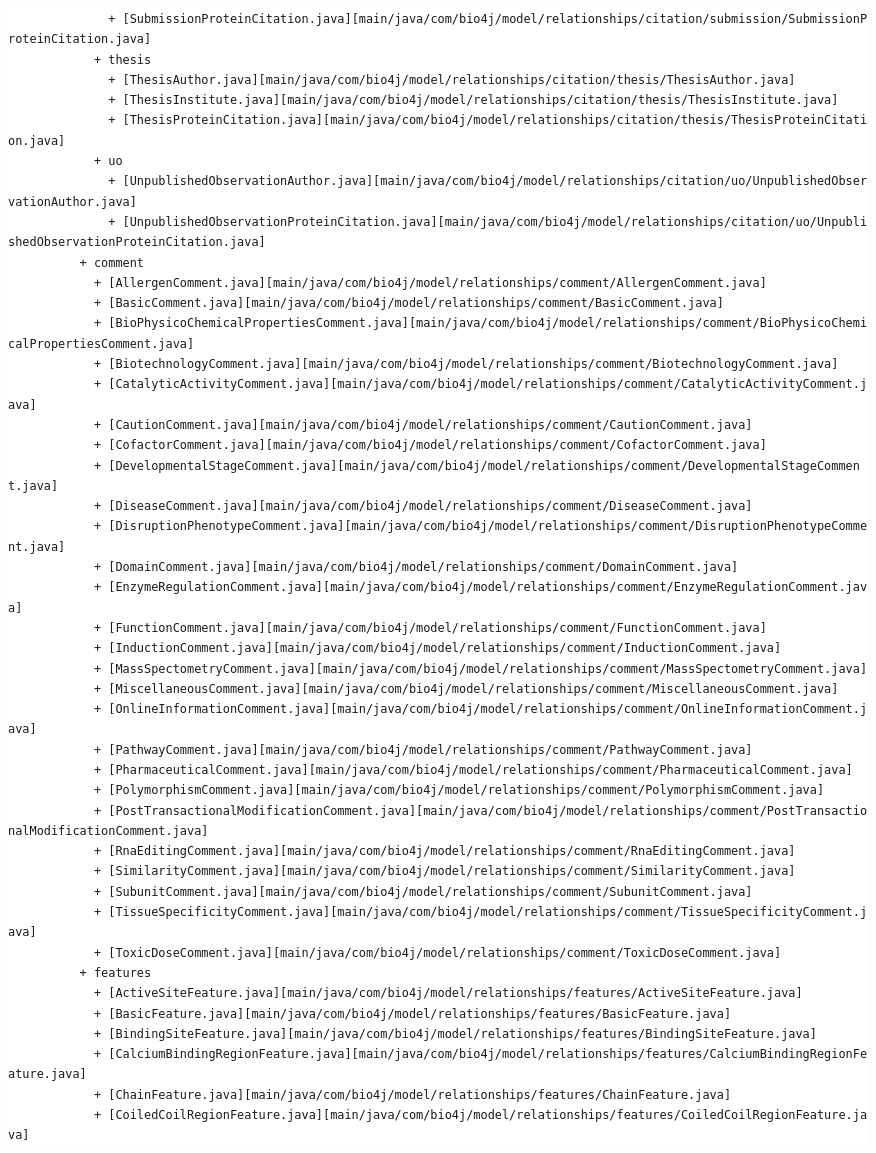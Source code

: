                   + [SubmissionProteinCitation.java][main/java/com/bio4j/model/relationships/citation/submission/SubmissionProteinCitation.java]
                + thesis
                  + [ThesisAuthor.java][main/java/com/bio4j/model/relationships/citation/thesis/ThesisAuthor.java]
                  + [ThesisInstitute.java][main/java/com/bio4j/model/relationships/citation/thesis/ThesisInstitute.java]
                  + [ThesisProteinCitation.java][main/java/com/bio4j/model/relationships/citation/thesis/ThesisProteinCitation.java]
                + uo
                  + [UnpublishedObservationAuthor.java][main/java/com/bio4j/model/relationships/citation/uo/UnpublishedObservationAuthor.java]
                  + [UnpublishedObservationProteinCitation.java][main/java/com/bio4j/model/relationships/citation/uo/UnpublishedObservationProteinCitation.java]
              + comment
                + [AllergenComment.java][main/java/com/bio4j/model/relationships/comment/AllergenComment.java]
                + [BasicComment.java][main/java/com/bio4j/model/relationships/comment/BasicComment.java]
                + [BioPhysicoChemicalPropertiesComment.java][main/java/com/bio4j/model/relationships/comment/BioPhysicoChemicalPropertiesComment.java]
                + [BiotechnologyComment.java][main/java/com/bio4j/model/relationships/comment/BiotechnologyComment.java]
                + [CatalyticActivityComment.java][main/java/com/bio4j/model/relationships/comment/CatalyticActivityComment.java]
                + [CautionComment.java][main/java/com/bio4j/model/relationships/comment/CautionComment.java]
                + [CofactorComment.java][main/java/com/bio4j/model/relationships/comment/CofactorComment.java]
                + [DevelopmentalStageComment.java][main/java/com/bio4j/model/relationships/comment/DevelopmentalStageComment.java]
                + [DiseaseComment.java][main/java/com/bio4j/model/relationships/comment/DiseaseComment.java]
                + [DisruptionPhenotypeComment.java][main/java/com/bio4j/model/relationships/comment/DisruptionPhenotypeComment.java]
                + [DomainComment.java][main/java/com/bio4j/model/relationships/comment/DomainComment.java]
                + [EnzymeRegulationComment.java][main/java/com/bio4j/model/relationships/comment/EnzymeRegulationComment.java]
                + [FunctionComment.java][main/java/com/bio4j/model/relationships/comment/FunctionComment.java]
                + [InductionComment.java][main/java/com/bio4j/model/relationships/comment/InductionComment.java]
                + [MassSpectometryComment.java][main/java/com/bio4j/model/relationships/comment/MassSpectometryComment.java]
                + [MiscellaneousComment.java][main/java/com/bio4j/model/relationships/comment/MiscellaneousComment.java]
                + [OnlineInformationComment.java][main/java/com/bio4j/model/relationships/comment/OnlineInformationComment.java]
                + [PathwayComment.java][main/java/com/bio4j/model/relationships/comment/PathwayComment.java]
                + [PharmaceuticalComment.java][main/java/com/bio4j/model/relationships/comment/PharmaceuticalComment.java]
                + [PolymorphismComment.java][main/java/com/bio4j/model/relationships/comment/PolymorphismComment.java]
                + [PostTransactionalModificationComment.java][main/java/com/bio4j/model/relationships/comment/PostTransactionalModificationComment.java]
                + [RnaEditingComment.java][main/java/com/bio4j/model/relationships/comment/RnaEditingComment.java]
                + [SimilarityComment.java][main/java/com/bio4j/model/relationships/comment/SimilarityComment.java]
                + [SubunitComment.java][main/java/com/bio4j/model/relationships/comment/SubunitComment.java]
                + [TissueSpecificityComment.java][main/java/com/bio4j/model/relationships/comment/TissueSpecificityComment.java]
                + [ToxicDoseComment.java][main/java/com/bio4j/model/relationships/comment/ToxicDoseComment.java]
              + features
                + [ActiveSiteFeature.java][main/java/com/bio4j/model/relationships/features/ActiveSiteFeature.java]
                + [BasicFeature.java][main/java/com/bio4j/model/relationships/features/BasicFeature.java]
                + [BindingSiteFeature.java][main/java/com/bio4j/model/relationships/features/BindingSiteFeature.java]
                + [CalciumBindingRegionFeature.java][main/java/com/bio4j/model/relationships/features/CalciumBindingRegionFeature.java]
                + [ChainFeature.java][main/java/com/bio4j/model/relationships/features/ChainFeature.java]
                + [CoiledCoilRegionFeature.java][main/java/com/bio4j/model/relationships/features/CoiledCoilRegionFeature.java]

[main/java/com/bio4j/model/enums/UniprotDBXref.java]: ../../enums/UniprotDBXref.java.md
[main/java/com/bio4j/model/Node.java]: ../../Node.java.md
[main/java/com/bio4j/model/nodes/AlternativeProduct.java]: ../AlternativeProduct.java.md
[main/java/com/bio4j/model/nodes/citation/Article.java]: Article.java.md
[main/java/com/bio4j/model/nodes/citation/Book.java]: Book.java.md
[main/java/com/bio4j/model/nodes/citation/DB.java]: DB.java.md
[main/java/com/bio4j/model/nodes/citation/Journal.java]: Journal.java.md
[main/java/com/bio4j/model/nodes/citation/OnlineArticle.java]: OnlineArticle.java.md
[main/java/com/bio4j/model/nodes/citation/OnlineJournal.java]: OnlineJournal.java.md
[main/java/com/bio4j/model/nodes/citation/Patent.java]: Patent.java.md
[main/java/com/bio4j/model/nodes/citation/Publisher.java]: Publisher.java.md
[main/java/com/bio4j/model/nodes/citation/Submission.java]: Submission.java.md
[main/java/com/bio4j/model/nodes/citation/Thesis.java]: Thesis.java.md
[main/java/com/bio4j/model/nodes/citation/UnpublishedObservation.java]: UnpublishedObservation.java.md
[main/java/com/bio4j/model/nodes/City.java]: ../City.java.md
[main/java/com/bio4j/model/nodes/CommentType.java]: ../CommentType.java.md
[main/java/com/bio4j/model/nodes/Consortium.java]: ../Consortium.java.md
[main/java/com/bio4j/model/nodes/Country.java]: ../Country.java.md
[main/java/com/bio4j/model/nodes/Dataset.java]: ../Dataset.java.md
[main/java/com/bio4j/model/nodes/Enzyme.java]: ../Enzyme.java.md
[main/java/com/bio4j/model/nodes/FeatureType.java]: ../FeatureType.java.md
[main/java/com/bio4j/model/nodes/GoTerm.java]: ../GoTerm.java.md
[main/java/com/bio4j/model/nodes/Institute.java]: ../Institute.java.md
[main/java/com/bio4j/model/nodes/Interpro.java]: ../Interpro.java.md
[main/java/com/bio4j/model/nodes/Isoform.java]: ../Isoform.java.md
[main/java/com/bio4j/model/nodes/Keyword.java]: ../Keyword.java.md
[main/java/com/bio4j/model/nodes/ncbi/NCBITaxon.java]: ../ncbi/NCBITaxon.java.md
[main/java/com/bio4j/model/nodes/Organism.java]: ../Organism.java.md
[main/java/com/bio4j/model/nodes/Person.java]: ../Person.java.md
[main/java/com/bio4j/model/nodes/Pfam.java]: ../Pfam.java.md
[main/java/com/bio4j/model/nodes/Protein.java]: ../Protein.java.md
[main/java/com/bio4j/model/nodes/reactome/ReactomeTerm.java]: ../reactome/ReactomeTerm.java.md
[main/java/com/bio4j/model/nodes/refseq/CDS.java]: ../refseq/CDS.java.md
[main/java/com/bio4j/model/nodes/refseq/Gene.java]: ../refseq/Gene.java.md
[main/java/com/bio4j/model/nodes/refseq/GenomeElement.java]: ../refseq/GenomeElement.java.md
[main/java/com/bio4j/model/nodes/refseq/rna/MiscRNA.java]: ../refseq/rna/MiscRNA.java.md
[main/java/com/bio4j/model/nodes/refseq/rna/MRNA.java]: ../refseq/rna/MRNA.java.md
[main/java/com/bio4j/model/nodes/refseq/rna/NcRNA.java]: ../refseq/rna/NcRNA.java.md
[main/java/com/bio4j/model/nodes/refseq/rna/RNA.java]: ../refseq/rna/RNA.java.md
[main/java/com/bio4j/model/nodes/refseq/rna/RRNA.java]: ../refseq/rna/RRNA.java.md
[main/java/com/bio4j/model/nodes/refseq/rna/TmRNA.java]: ../refseq/rna/TmRNA.java.md
[main/java/com/bio4j/model/nodes/refseq/rna/TRNA.java]: ../refseq/rna/TRNA.java.md
[main/java/com/bio4j/model/nodes/SequenceCaution.java]: ../SequenceCaution.java.md
[main/java/com/bio4j/model/nodes/SubcellularLocation.java]: ../SubcellularLocation.java.md
[main/java/com/bio4j/model/nodes/Taxon.java]: ../Taxon.java.md
[main/java/com/bio4j/model/Relationship.java]: ../../Relationship.java.md
[main/java/com/bio4j/model/relationships/aproducts/AlternativeProductInitiation.java]: ../../relationships/aproducts/AlternativeProductInitiation.java.md
[main/java/com/bio4j/model/relationships/aproducts/AlternativeProductPromoter.java]: ../../relationships/aproducts/AlternativeProductPromoter.java.md
[main/java/com/bio4j/model/relationships/aproducts/AlternativeProductRibosomalFrameshifting.java]: ../../relationships/aproducts/AlternativeProductRibosomalFrameshifting.java.md
[main/java/com/bio4j/model/relationships/aproducts/AlternativeProductSplicing.java]: ../../relationships/aproducts/AlternativeProductSplicing.java.md
[main/java/com/bio4j/model/relationships/citation/article/ArticleAuthor.java]: ../../relationships/citation/article/ArticleAuthor.java.md
[main/java/com/bio4j/model/relationships/citation/article/ArticleJournal.java]: ../../relationships/citation/article/ArticleJournal.java.md
[main/java/com/bio4j/model/relationships/citation/article/ArticleProteinCitation.java]: ../../relationships/citation/article/ArticleProteinCitation.java.md
[main/java/com/bio4j/model/relationships/citation/book/BookAuthor.java]: ../../relationships/citation/book/BookAuthor.java.md
[main/java/com/bio4j/model/relationships/citation/book/BookCity.java]: ../../relationships/citation/book/BookCity.java.md
[main/java/com/bio4j/model/relationships/citation/book/BookEditor.java]: ../../relationships/citation/book/BookEditor.java.md
[main/java/com/bio4j/model/relationships/citation/book/BookProteinCitation.java]: ../../relationships/citation/book/BookProteinCitation.java.md
[main/java/com/bio4j/model/relationships/citation/book/BookPublisher.java]: ../../relationships/citation/book/BookPublisher.java.md
[main/java/com/bio4j/model/relationships/citation/onarticle/OnlineArticleAuthor.java]: ../../relationships/citation/onarticle/OnlineArticleAuthor.java.md
[main/java/com/bio4j/model/relationships/citation/onarticle/OnlineArticleJournal.java]: ../../relationships/citation/onarticle/OnlineArticleJournal.java.md
[main/java/com/bio4j/model/relationships/citation/onarticle/OnlineArticleProteinCitation.java]: ../../relationships/citation/onarticle/OnlineArticleProteinCitation.java.md
[main/java/com/bio4j/model/relationships/citation/patent/PatentAuthor.java]: ../../relationships/citation/patent/PatentAuthor.java.md
[main/java/com/bio4j/model/relationships/citation/patent/PatentProteinCitation.java]: ../../relationships/citation/patent/PatentProteinCitation.java.md
[main/java/com/bio4j/model/relationships/citation/submission/SubmissionAuthor.java]: ../../relationships/citation/submission/SubmissionAuthor.java.md
[main/java/com/bio4j/model/relationships/citation/submission/SubmissionDb.java]: ../../relationships/citation/submission/SubmissionDb.java.md
[main/java/com/bio4j/model/relationships/citation/submission/SubmissionProteinCitation.java]: ../../relationships/citation/submission/SubmissionProteinCitation.java.md
[main/java/com/bio4j/model/relationships/citation/thesis/ThesisAuthor.java]: ../../relationships/citation/thesis/ThesisAuthor.java.md
[main/java/com/bio4j/model/relationships/citation/thesis/ThesisInstitute.java]: ../../relationships/citation/thesis/ThesisInstitute.java.md
[main/java/com/bio4j/model/relationships/citation/thesis/ThesisProteinCitation.java]: ../../relationships/citation/thesis/ThesisProteinCitation.java.md
[main/java/com/bio4j/model/relationships/citation/uo/UnpublishedObservationAuthor.java]: ../../relationships/citation/uo/UnpublishedObservationAuthor.java.md
[main/java/com/bio4j/model/relationships/citation/uo/UnpublishedObservationProteinCitation.java]: ../../relationships/citation/uo/UnpublishedObservationProteinCitation.java.md
[main/java/com/bio4j/model/relationships/comment/AllergenComment.java]: ../../relationships/comment/AllergenComment.java.md
[main/java/com/bio4j/model/relationships/comment/BasicComment.java]: ../../relationships/comment/BasicComment.java.md
[main/java/com/bio4j/model/relationships/comment/BioPhysicoChemicalPropertiesComment.java]: ../../relationships/comment/BioPhysicoChemicalPropertiesComment.java.md
[main/java/com/bio4j/model/relationships/comment/BiotechnologyComment.java]: ../../relationships/comment/BiotechnologyComment.java.md
[main/java/com/bio4j/model/relationships/comment/CatalyticActivityComment.java]: ../../relationships/comment/CatalyticActivityComment.java.md
[main/java/com/bio4j/model/relationships/comment/CautionComment.java]: ../../relationships/comment/CautionComment.java.md
[main/java/com/bio4j/model/relationships/comment/CofactorComment.java]: ../../relationships/comment/CofactorComment.java.md
[main/java/com/bio4j/model/relationships/comment/DevelopmentalStageComment.java]: ../../relationships/comment/DevelopmentalStageComment.java.md
[main/java/com/bio4j/model/relationships/comment/DiseaseComment.java]: ../../relationships/comment/DiseaseComment.java.md
[main/java/com/bio4j/model/relationships/comment/DisruptionPhenotypeComment.java]: ../../relationships/comment/DisruptionPhenotypeComment.java.md
[main/java/com/bio4j/model/relationships/comment/DomainComment.java]: ../../relationships/comment/DomainComment.java.md
[main/java/com/bio4j/model/relationships/comment/EnzymeRegulationComment.java]: ../../relationships/comment/EnzymeRegulationComment.java.md
[main/java/com/bio4j/model/relationships/comment/FunctionComment.java]: ../../relationships/comment/FunctionComment.java.md
[main/java/com/bio4j/model/relationships/comment/InductionComment.java]: ../../relationships/comment/InductionComment.java.md
[main/java/com/bio4j/model/relationships/comment/MassSpectometryComment.java]: ../../relationships/comment/MassSpectometryComment.java.md
[main/java/com/bio4j/model/relationships/comment/MiscellaneousComment.java]: ../../relationships/comment/MiscellaneousComment.java.md
[main/java/com/bio4j/model/relationships/comment/OnlineInformationComment.java]: ../../relationships/comment/OnlineInformationComment.java.md
[main/java/com/bio4j/model/relationships/comment/PathwayComment.java]: ../../relationships/comment/PathwayComment.java.md
[main/java/com/bio4j/model/relationships/comment/PharmaceuticalComment.java]: ../../relationships/comment/PharmaceuticalComment.java.md
[main/java/com/bio4j/model/relationships/comment/PolymorphismComment.java]: ../../relationships/comment/PolymorphismComment.java.md
[main/java/com/bio4j/model/relationships/comment/PostTransactionalModificationComment.java]: ../../relationships/comment/PostTransactionalModificationComment.java.md
[main/java/com/bio4j/model/relationships/comment/RnaEditingComment.java]: ../../relationships/comment/RnaEditingComment.java.md
[main/java/com/bio4j/model/relationships/comment/SimilarityComment.java]: ../../relationships/comment/SimilarityComment.java.md
[main/java/com/bio4j/model/relationships/comment/SubunitComment.java]: ../../relationships/comment/SubunitComment.java.md
[main/java/com/bio4j/model/relationships/comment/TissueSpecificityComment.java]: ../../relationships/comment/TissueSpecificityComment.java.md
[main/java/com/bio4j/model/relationships/comment/ToxicDoseComment.java]: ../../relationships/comment/ToxicDoseComment.java.md
[main/java/com/bio4j/model/relationships/features/ActiveSiteFeature.java]: ../../relationships/features/ActiveSiteFeature.java.md
[main/java/com/bio4j/model/relationships/features/BasicFeature.java]: ../../relationships/features/BasicFeature.java.md
[main/java/com/bio4j/model/relationships/features/BindingSiteFeature.java]: ../../relationships/features/BindingSiteFeature.java.md
[main/java/com/bio4j/model/relationships/features/CalciumBindingRegionFeature.java]: ../../relationships/features/CalciumBindingRegionFeature.java.md
[main/java/com/bio4j/model/relationships/features/ChainFeature.java]: ../../relationships/features/ChainFeature.java.md
[main/java/com/bio4j/model/relationships/features/CoiledCoilRegionFeature.java]: ../../relationships/features/CoiledCoilRegionFeature.java.md
[main/java/com/bio4j/model/relationships/features/CompositionallyBiasedRegionFeature.java]: ../../relationships/features/CompositionallyBiasedRegionFeature.java.md
[main/java/com/bio4j/model/relationships/features/CrossLinkFeature.java]: ../../relationships/features/CrossLinkFeature.java.md
[main/java/com/bio4j/model/relationships/features/DisulfideBondFeature.java]: ../../relationships/features/DisulfideBondFeature.java.md
[main/java/com/bio4j/model/relationships/features/DnaBindingFeature.java]: ../../relationships/features/DnaBindingFeature.java.md
[main/java/com/bio4j/model/relationships/features/DomainFeature.java]: ../../relationships/features/DomainFeature.java.md
[main/java/com/bio4j/model/relationships/features/GlycosylationSiteFeature.java]: ../../relationships/features/GlycosylationSiteFeature.java.md
[main/java/com/bio4j/model/relationships/features/HelixFeature.java]: ../../relationships/features/HelixFeature.java.md
[main/java/com/bio4j/model/relationships/features/InitiatorMethionineFeature.java]: ../../relationships/features/InitiatorMethionineFeature.java.md
[main/java/com/bio4j/model/relationships/features/IntramembraneRegionFeature.java]: ../../relationships/features/IntramembraneRegionFeature.java.md
[main/java/com/bio4j/model/relationships/features/LipidMoietyBindingRegionFeature.java]: ../../relationships/features/LipidMoietyBindingRegionFeature.java.md
[main/java/com/bio4j/model/relationships/features/MetalIonBindingSiteFeature.java]: ../../relationships/features/MetalIonBindingSiteFeature.java.md
[main/java/com/bio4j/model/relationships/features/ModifiedResidueFeature.java]: ../../relationships/features/ModifiedResidueFeature.java.md
[main/java/com/bio4j/model/relationships/features/MutagenesisSiteFeature.java]: ../../relationships/features/MutagenesisSiteFeature.java.md
[main/java/com/bio4j/model/relationships/features/NonConsecutiveResiduesFeature.java]: ../../relationships/features/NonConsecutiveResiduesFeature.java.md
[main/java/com/bio4j/model/relationships/features/NonStandardAminoAcidFeature.java]: ../../relationships/features/NonStandardAminoAcidFeature.java.md
[main/java/com/bio4j/model/relationships/features/NonTerminalResidueFeature.java]: ../../relationships/features/NonTerminalResidueFeature.java.md
[main/java/com/bio4j/model/relationships/features/NucleotidePhosphateBindingRegionFeature.java]: ../../relationships/features/NucleotidePhosphateBindingRegionFeature.java.md
[main/java/com/bio4j/model/relationships/features/PeptideFeature.java]: ../../relationships/features/PeptideFeature.java.md
[main/java/com/bio4j/model/relationships/features/PropeptideFeature.java]: ../../relationships/features/PropeptideFeature.java.md
[main/java/com/bio4j/model/relationships/features/RegionOfInterestFeature.java]: ../../relationships/features/RegionOfInterestFeature.java.md
[main/java/com/bio4j/model/relationships/features/RepeatFeature.java]: ../../relationships/features/RepeatFeature.java.md
[main/java/com/bio4j/model/relationships/features/SequenceConflictFeature.java]: ../../relationships/features/SequenceConflictFeature.java.md
[main/java/com/bio4j/model/relationships/features/SequenceVariantFeature.java]: ../../relationships/features/SequenceVariantFeature.java.md
[main/java/com/bio4j/model/relationships/features/ShortSequenceMotifFeature.java]: ../../relationships/features/ShortSequenceMotifFeature.java.md
[main/java/com/bio4j/model/relationships/features/SignalPeptideFeature.java]: ../../relationships/features/SignalPeptideFeature.java.md
[main/java/com/bio4j/model/relationships/features/SiteFeature.java]: ../../relationships/features/SiteFeature.java.md
[main/java/com/bio4j/model/relationships/features/SpliceVariantFeature.java]: ../../relationships/features/SpliceVariantFeature.java.md
[main/java/com/bio4j/model/relationships/features/StrandFeature.java]: ../../relationships/features/StrandFeature.java.md
[main/java/com/bio4j/model/relationships/features/TopologicalDomainFeature.java]: ../../relationships/features/TopologicalDomainFeature.java.md
[main/java/com/bio4j/model/relationships/features/TransitPeptideFeature.java]: ../../relationships/features/TransitPeptideFeature.java.md
[main/java/com/bio4j/model/relationships/features/TransmembraneRegionFeature.java]: ../../relationships/features/TransmembraneRegionFeature.java.md
[main/java/com/bio4j/model/relationships/features/TurnFeature.java]: ../../relationships/features/TurnFeature.java.md
[main/java/com/bio4j/model/relationships/features/UnsureResidueFeature.java]: ../../relationships/features/UnsureResidueFeature.java.md
[main/java/com/bio4j/model/relationships/features/ZincFingerRegionFeature.java]: ../../relationships/features/ZincFingerRegionFeature.java.md
[main/java/com/bio4j/model/relationships/go/HasPartOfGo.java]: ../../relationships/go/HasPartOfGo.java.md
[main/java/com/bio4j/model/relationships/go/IsAGo.java]: ../../relationships/go/IsAGo.java.md
[main/java/com/bio4j/model/relationships/go/NegativelyRegulatesGo.java]: ../../relationships/go/NegativelyRegulatesGo.java.md
[main/java/com/bio4j/model/relationships/go/PartOfGo.java]: ../../relationships/go/PartOfGo.java.md
[main/java/com/bio4j/model/relationships/go/PositivelyRegulatesGo.java]: ../../relationships/go/PositivelyRegulatesGo.java.md
[main/java/com/bio4j/model/relationships/go/RegulatesGo.java]: ../../relationships/go/RegulatesGo.java.md
[main/java/com/bio4j/model/relationships/InstituteCountry.java]: ../../relationships/InstituteCountry.java.md
[main/java/com/bio4j/model/relationships/IsoformEventGenerator.java]: ../../relationships/IsoformEventGenerator.java.md
[main/java/com/bio4j/model/relationships/ncbi/NCBITaxon.java]: ../../relationships/ncbi/NCBITaxon.java.md
[main/java/com/bio4j/model/relationships/ncbi/NCBITaxonParent.java]: ../../relationships/ncbi/NCBITaxonParent.java.md
[main/java/com/bio4j/model/relationships/protein/BasicProteinSequenceCaution.java]: ../../relationships/protein/BasicProteinSequenceCaution.java.md
[main/java/com/bio4j/model/relationships/protein/ProteinDataset.java]: ../../relationships/protein/ProteinDataset.java.md
[main/java/com/bio4j/model/relationships/protein/ProteinEnzymaticActivity.java]: ../../relationships/protein/ProteinEnzymaticActivity.java.md
[main/java/com/bio4j/model/relationships/protein/ProteinErroneousGeneModelPrediction.java]: ../../relationships/protein/ProteinErroneousGeneModelPrediction.java.md
[main/java/com/bio4j/model/relationships/protein/ProteinErroneousInitiation.java]: ../../relationships/protein/ProteinErroneousInitiation.java.md
[main/java/com/bio4j/model/relationships/protein/ProteinErroneousTermination.java]: ../../relationships/protein/ProteinErroneousTermination.java.md
[main/java/com/bio4j/model/relationships/protein/ProteinErroneousTranslation.java]: ../../relationships/protein/ProteinErroneousTranslation.java.md
[main/java/com/bio4j/model/relationships/protein/ProteinFrameshift.java]: ../../relationships/protein/ProteinFrameshift.java.md
[main/java/com/bio4j/model/relationships/protein/ProteinGenomeElement.java]: ../../relationships/protein/ProteinGenomeElement.java.md
[main/java/com/bio4j/model/relationships/protein/ProteinGo.java]: ../../relationships/protein/ProteinGo.java.md
[main/java/com/bio4j/model/relationships/protein/ProteinInterpro.java]: ../../relationships/protein/ProteinInterpro.java.md
[main/java/com/bio4j/model/relationships/protein/ProteinIsoform.java]: ../../relationships/protein/ProteinIsoform.java.md
[main/java/com/bio4j/model/relationships/protein/ProteinIsoformInteraction.java]: ../../relationships/protein/ProteinIsoformInteraction.java.md
[main/java/com/bio4j/model/relationships/protein/ProteinKeyword.java]: ../../relationships/protein/ProteinKeyword.java.md
[main/java/com/bio4j/model/relationships/protein/ProteinMiscellaneousDiscrepancy.java]: ../../relationships/protein/ProteinMiscellaneousDiscrepancy.java.md
[main/java/com/bio4j/model/relationships/protein/ProteinOrganism.java]: ../../relationships/protein/ProteinOrganism.java.md
[main/java/com/bio4j/model/relationships/protein/ProteinPfam.java]: ../../relationships/protein/ProteinPfam.java.md
[main/java/com/bio4j/model/relationships/protein/ProteinProteinInteraction.java]: ../../relationships/protein/ProteinProteinInteraction.java.md
[main/java/com/bio4j/model/relationships/protein/ProteinReactome.java]: ../../relationships/protein/ProteinReactome.java.md
[main/java/com/bio4j/model/relationships/protein/ProteinSubcellularLocation.java]: ../../relationships/protein/ProteinSubcellularLocation.java.md
[main/java/com/bio4j/model/relationships/refseq/GenomeElementCDS.java]: ../../relationships/refseq/GenomeElementCDS.java.md
[main/java/com/bio4j/model/relationships/refseq/GenomeElementGene.java]: ../../relationships/refseq/GenomeElementGene.java.md
[main/java/com/bio4j/model/relationships/refseq/GenomeElementMiscRna.java]: ../../relationships/refseq/GenomeElementMiscRna.java.md
[main/java/com/bio4j/model/relationships/refseq/GenomeElementMRna.java]: ../../relationships/refseq/GenomeElementMRna.java.md
[main/java/com/bio4j/model/relationships/refseq/GenomeElementNcRna.java]: ../../relationships/refseq/GenomeElementNcRna.java.md
[main/java/com/bio4j/model/relationships/refseq/GenomeElementRRna.java]: ../../relationships/refseq/GenomeElementRRna.java.md
[main/java/com/bio4j/model/relationships/refseq/GenomeElementTmRna.java]: ../../relationships/refseq/GenomeElementTmRna.java.md
[main/java/com/bio4j/model/relationships/refseq/GenomeElementTRna.java]: ../../relationships/refseq/GenomeElementTRna.java.md
[main/java/com/bio4j/model/relationships/sc/ErroneousGeneModelPrediction.java]: ../../relationships/sc/ErroneousGeneModelPrediction.java.md
[main/java/com/bio4j/model/relationships/sc/ErroneousInitiation.java]: ../../relationships/sc/ErroneousInitiation.java.md
[main/java/com/bio4j/model/relationships/sc/ErroneousTermination.java]: ../../relationships/sc/ErroneousTermination.java.md
[main/java/com/bio4j/model/relationships/sc/ErroneousTranslation.java]: ../../relationships/sc/ErroneousTranslation.java.md
[main/java/com/bio4j/model/relationships/sc/Frameshift.java]: ../../relationships/sc/Frameshift.java.md
[main/java/com/bio4j/model/relationships/sc/MiscellaneousDiscrepancy.java]: ../../relationships/sc/MiscellaneousDiscrepancy.java.md
[main/java/com/bio4j/model/relationships/SubcellularLocationParent.java]: ../../relationships/SubcellularLocationParent.java.md
[main/java/com/bio4j/model/relationships/TaxonParent.java]: ../../relationships/TaxonParent.java.md
[main/java/com/bio4j/model/relationships/uniref/UniRef100Member.java]: ../../relationships/uniref/UniRef100Member.java.md
[main/java/com/bio4j/model/relationships/uniref/Uniref50Member.java]: ../../relationships/uniref/Uniref50Member.java.md
[main/java/com/bio4j/model/relationships/uniref/UniRef90Member.java]: ../../relationships/uniref/UniRef90Member.java.md
[main/java/com/bio4j/model/util/NodeRetriever.java]: ../../util/NodeRetriever.java.md